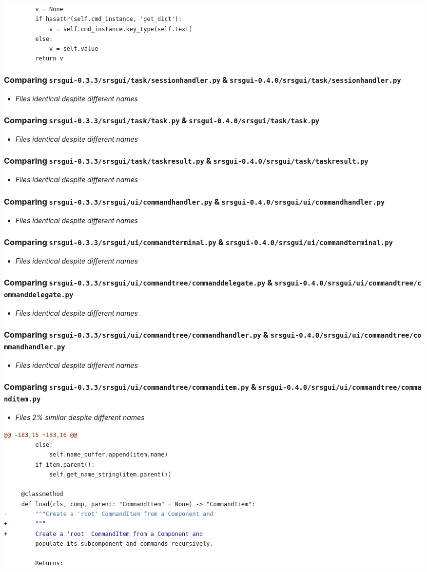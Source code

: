 ```diff
         v = None
         if hasattr(self.cmd_instance, 'get_dict'):
             v = self.cmd_instance.key_type(self.text)
         else:
             v = self.value
         return v
```

### Comparing `srsgui-0.3.3/srsgui/task/sessionhandler.py` & `srsgui-0.4.0/srsgui/task/sessionhandler.py`

 * *Files identical despite different names*

### Comparing `srsgui-0.3.3/srsgui/task/task.py` & `srsgui-0.4.0/srsgui/task/task.py`

 * *Files identical despite different names*

### Comparing `srsgui-0.3.3/srsgui/task/taskresult.py` & `srsgui-0.4.0/srsgui/task/taskresult.py`

 * *Files identical despite different names*

### Comparing `srsgui-0.3.3/srsgui/ui/commandhandler.py` & `srsgui-0.4.0/srsgui/ui/commandhandler.py`

 * *Files identical despite different names*

### Comparing `srsgui-0.3.3/srsgui/ui/commandterminal.py` & `srsgui-0.4.0/srsgui/ui/commandterminal.py`

 * *Files identical despite different names*

### Comparing `srsgui-0.3.3/srsgui/ui/commandtree/commanddelegate.py` & `srsgui-0.4.0/srsgui/ui/commandtree/commanddelegate.py`

 * *Files identical despite different names*

### Comparing `srsgui-0.3.3/srsgui/ui/commandtree/commandhandler.py` & `srsgui-0.4.0/srsgui/ui/commandtree/commandhandler.py`

 * *Files identical despite different names*

### Comparing `srsgui-0.3.3/srsgui/ui/commandtree/commanditem.py` & `srsgui-0.4.0/srsgui/ui/commandtree/commanditem.py`

 * *Files 2% similar despite different names*

```diff
@@ -183,15 +183,16 @@
         else:
             self.name_buffer.append(item.name)
         if item.parent():
             self.get_name_string(item.parent())
 
     @classmethod
     def load(cls, comp, parent: "CommandItem" = None) -> "CommandItem":
-        """Create a 'root' CommandItem from a Component and 
+        """
+        Create a 'root' CommandItem from a Component and
         populate its subcomponent and commands recursively.
 
         Returns:
```